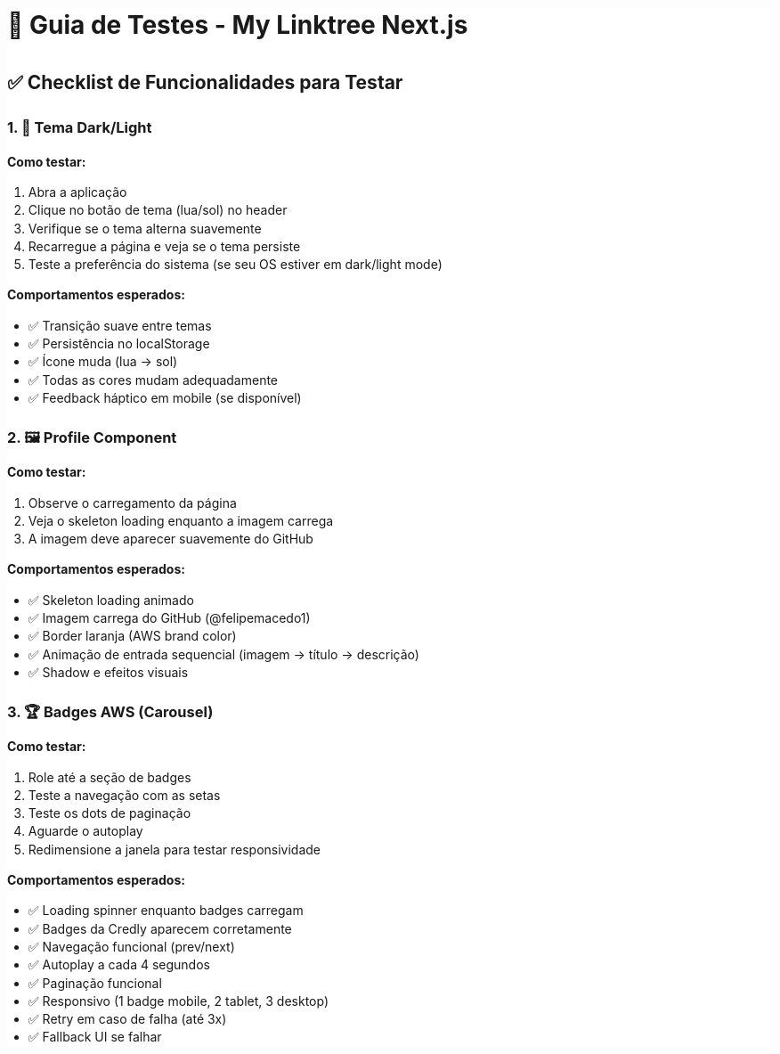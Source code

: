 # 🧪 Guia de Testes - My Linktree Next.js

## ✅ Checklist de Funcionalidades para Testar

### 1. 🎨 Tema Dark/Light

**Como testar:**
1. Abra a aplicação
2. Clique no botão de tema (lua/sol) no header
3. Verifique se o tema alterna suavemente
4. Recarregue a página e veja se o tema persiste
5. Teste a preferência do sistema (se seu OS estiver em dark/light mode)

**Comportamentos esperados:**
- ✅ Transição suave entre temas
- ✅ Persistência no localStorage
- ✅ Ícone muda (lua → sol)
- ✅ Todas as cores mudam adequadamente
- ✅ Feedback háptico em mobile (se disponível)

### 2. 🖼️ Profile Component

**Como testar:**
1. Observe o carregamento da página
2. Veja o skeleton loading enquanto a imagem carrega
3. A imagem deve aparecer suavemente do GitHub

**Comportamentos esperados:**
- ✅ Skeleton loading animado
- ✅ Imagem carrega do GitHub (@felipemacedo1)
- ✅ Border laranja (AWS brand color)
- ✅ Animação de entrada sequencial (imagem → título → descrição)
- ✅ Shadow e efeitos visuais

### 3. 🏆 Badges AWS (Carousel)

**Como testar:**
1. Role até a seção de badges
2. Teste a navegação com as setas
3. Teste os dots de paginação
4. Aguarde o autoplay
5. Redimensione a janela para testar responsividade

**Comportamentos esperados:**
- ✅ Loading spinner enquanto badges carregam
- ✅ Badges da Credly aparecem corretamente
- ✅ Navegação funcional (prev/next)
- ✅ Autoplay a cada 4 segundos
- ✅ Paginação funcional
- ✅ Responsivo (1 badge mobile, 2 tablet, 3 desktop)
- ✅ Retry em caso de falha (até 3x)
- ✅ Fallback UI se falhar
